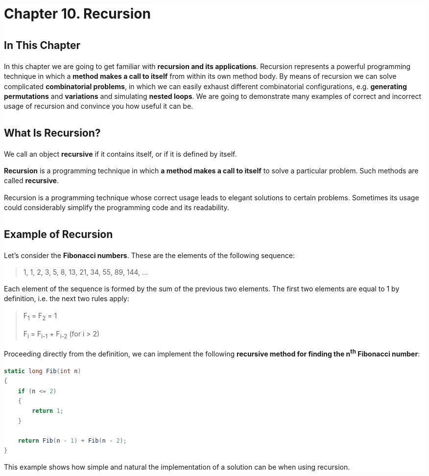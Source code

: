<span id="Chapter_10_Recursion" class="anchor"><span id="_Toc370672702" class="anchor"><span id="_Toc370673116" class="anchor"></span></span></span>Chapter 10. Recursion
=========================================================================================================================================================================

In This Chapter
---------------

In this chapter we are going to get familiar with **recursion and its applications**. Recursion represents a powerful programming technique in which a **method makes a call to itself** from within its own method body. By means of recursion we can solve complicated **combinatorial problems**, in which we can easily exhaust different combinatorial configurations, e.g. **generating permutations** and **variations** and simulating **nested loops**. We are going to demonstrate many examples of correct and incorrect usage of recursion and convince you how useful it can be.

<span id="_What_Is_Recursion?" class="anchor"><span id="_Toc370673118" class="anchor"></span></span>What Is Recursion?
----------------------------------------------------------------------------------------------------------------------

We call an object **recursive** if it contains itself, or if it is defined by itself.

**Recursion** is a programming technique in which **a method makes a call to itself** to solve a particular problem. Such methods are called **recursive**.

Recursion is a programming technique whose correct usage leads to elegant solutions to certain problems. Sometimes its usage could considerably simplify the programming code and its readability.

Example of Recursion
--------------------

Let’s consider the **Fibonacci numbers**. These are the elements of the following sequence:

> 1, 1, 2, 3, 5, 8, 13, 21, 34, 55, 89, 144, …

Each element of the sequence is formed by the sum of the previous two elements. The first two elements are equal to 1 by definition, i.e. the next two rules apply:

> F<sub>1</sub> = F<sub>2</sub> = 1
>
> F<sub>i</sub> = F<sub>i-1</sub> + F<sub>i-2</sub> (for i &gt; 2)

Proceeding directly from the definition, we can implement the following **recursive method for finding the n<sup>th</sup> Fibonacci number**:

```cs
static long Fib(int n)          
{                                
	if (n <= 2)                   
	{                                
		return 1;                        
	}                                
	
	return Fib(n - 1) + Fib(n - 2);  
}
```

This example shows how simple and natural the implementation of a solution can be when using recursion.
